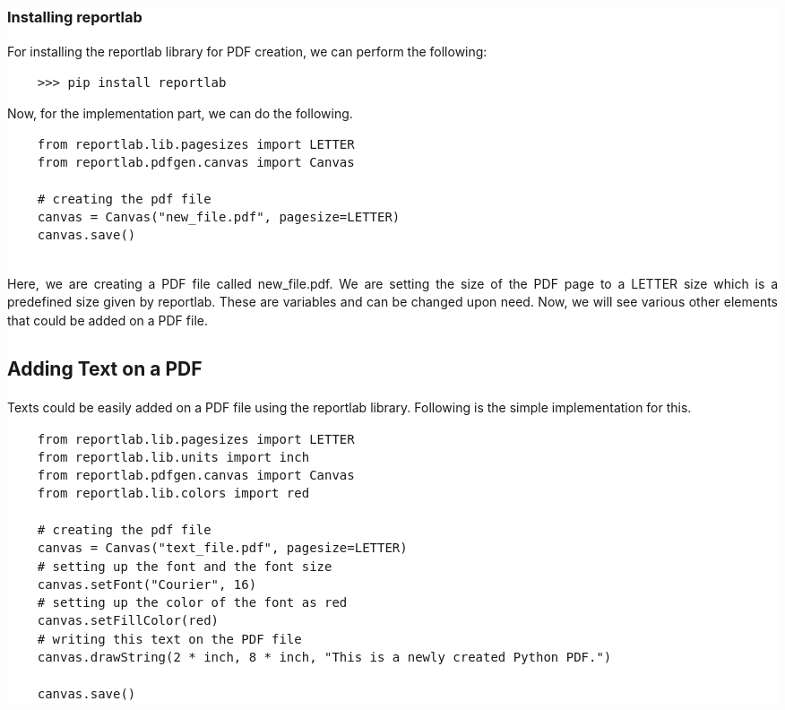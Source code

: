 <h3>Installing reportlab</h3>

<p style="text-align: justify;">For installing the reportlab library for PDF creation, we can perform the following:</p>
<pre>
	>>> pip install reportlab
</pre>

<p style="text-align: justify;">Now, for the implementation part, we can do the following.</p>

<pre>
	from reportlab.lib.pagesizes import LETTER
	from reportlab.pdfgen.canvas import Canvas
	 
	# creating the pdf file
	canvas = Canvas("new_file.pdf", pagesize=LETTER)
	canvas.save()

</pre>

<p style="text-align: justify;">Here, we are creating a PDF file called new_file.pdf. We are setting the size of the PDF page to a LETTER size which is a predefined size given by reportlab. These are variables and can be changed upon need. Now, we will see various other elements that could be added on a PDF file.</p>

<h2>Adding Text on a PDF</h2>

<p style="text-align: justify;">Texts could be easily added on a PDF file using the reportlab library. Following is the simple implementation for this.</p>

<pre>
	from reportlab.lib.pagesizes import LETTER
	from reportlab.lib.units import inch
	from reportlab.pdfgen.canvas import Canvas
	from reportlab.lib.colors import red
	 
	# creating the pdf file
	canvas = Canvas("text_file.pdf", pagesize=LETTER)
	# setting up the font and the font size
	canvas.setFont("Courier", 16)
	# setting up the color of the font as red
	canvas.setFillColor(red)
	# writing this text on the PDF file 
	canvas.drawString(2 * inch, 8 * inch, "This is a newly created Python PDF.")
	 
	canvas.save()
</pre>
